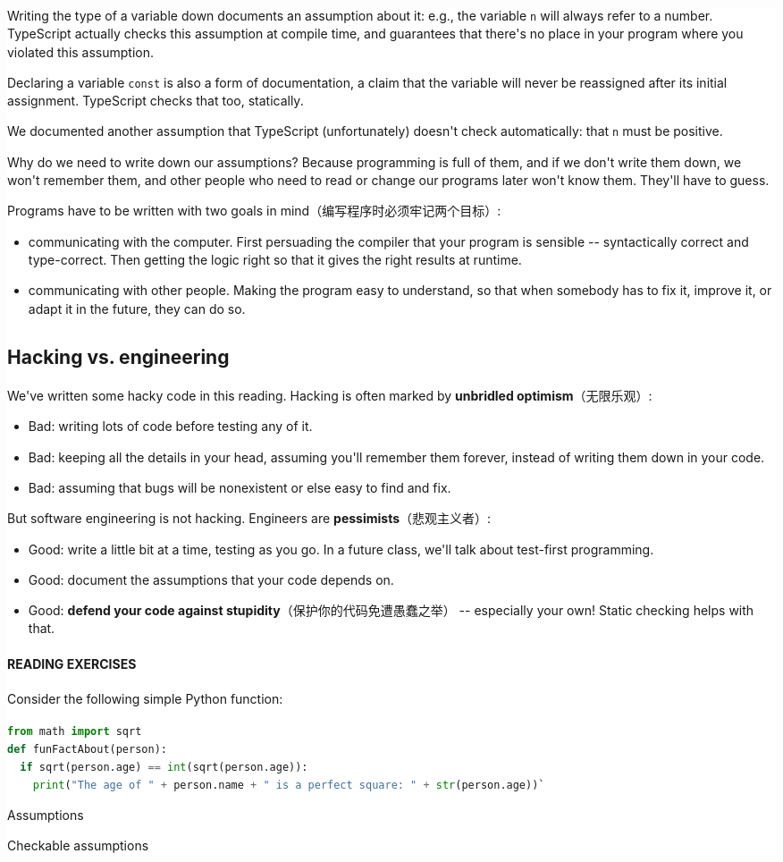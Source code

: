 Writing the type of a variable down documents an assumption about it: e.g., the variable `n` will always refer to a number. TypeScript actually checks this assumption at compile time, and guarantees that there's no place in your program where you violated this assumption.

Declaring a variable `const` is also a form of documentation, a claim that the variable will never be reassigned after its initial assignment. TypeScript checks that too, statically.

We documented another assumption that TypeScript (unfortunately) doesn't check automatically: that `n` must be positive.

Why do we need to write down our assumptions? Because programming is full of them, and if we don't write them down, we won't remember them, and other people who need to read or change our programs later won't know them. They'll have to guess.

Programs have to be written with two goals in mind（编写程序时必须牢记两个目标）:

- communicating with the computer. First persuading the compiler that your program is sensible -- syntactically correct and type-correct. Then getting the logic right so that it gives the right results at runtime.

- communicating with other people. Making the program easy to understand, so that when somebody has to fix it, improve it, or adapt it in the future, they can do so.

## Hacking vs. engineering

We've written some hacky code in this reading. Hacking is often marked by **unbridled optimism**（无限乐观）:

- Bad: writing lots of code before testing any of it.

- Bad: keeping all the details in your head, assuming you'll remember them forever, instead of writing them down in your code.

- Bad: assuming that bugs will be nonexistent or else easy to find and fix.

But software engineering is not hacking. Engineers are **pessimists**（悲观主义者）:

- Good: write a little bit at a time, testing as you go. In a future class, we'll talk about test-first programming.

- Good: document the assumptions that your code depends on.

- Good: **defend your code against stupidity**（保护你的代码免遭愚蠢之举） -- especially your own! Static checking helps with that.

#### READING EXERCISES

Consider the following simple Python function:

```python
from math import sqrt
def funFactAbout(person):
  if sqrt(person.age) == int(sqrt(person.age)):
    print("The age of " + person.name + " is a perfect square: " + str(person.age))`
```

Assumptions

Checkable assumptions
